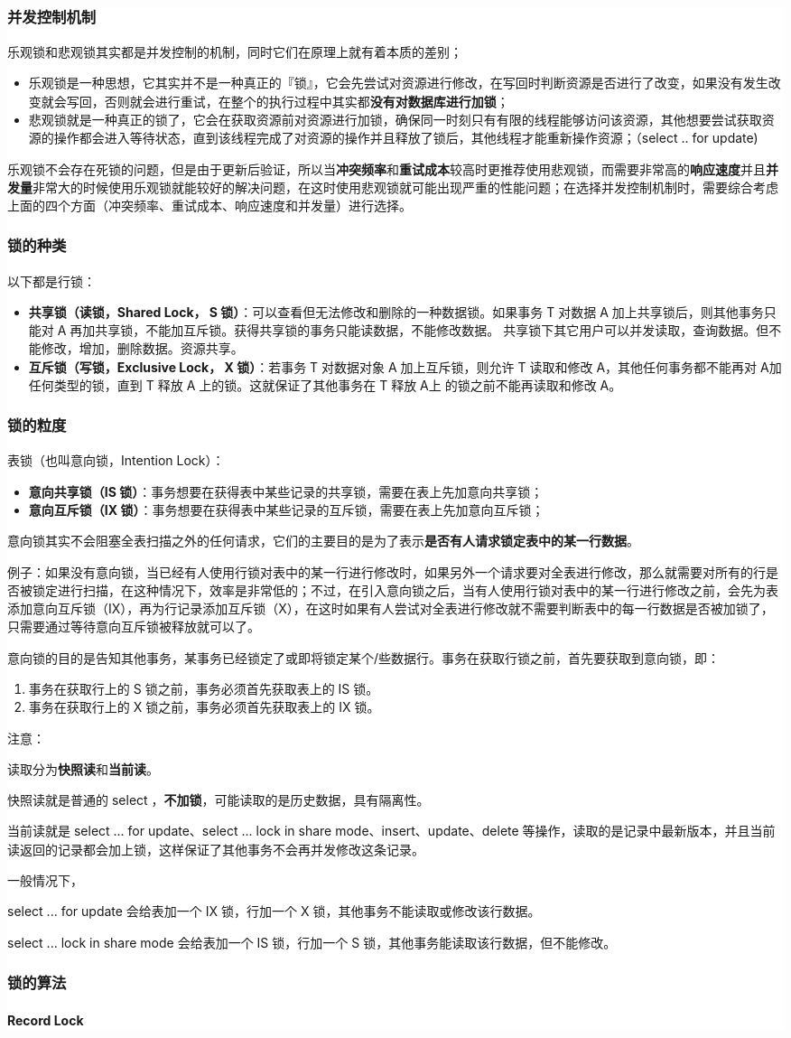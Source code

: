 ### 并发控制机制

乐观锁和悲观锁其实都是并发控制的机制，同时它们在原理上就有着本质的差别；

* 乐观锁是一种思想，它其实并不是一种真正的『锁』，它会先尝试对资源进行修改，在写回时判断资源是否进行了改变，如果没有发生改变就会写回，否则就会进行重试，在整个的执行过程中其实都**没有对数据库进行加锁**；
* 悲观锁就是一种真正的锁了，它会在获取资源前对资源进行加锁，确保同一时刻只有有限的线程能够访问该资源，其他想要尝试获取资源的操作都会进入等待状态，直到该线程完成了对资源的操作并且释放了锁后，其他线程才能重新操作资源；（select .. for update)

乐观锁不会存在死锁的问题，但是由于更新后验证，所以当**冲突频率**和**重试成本**较高时更推荐使用悲观锁，而需要非常高的**响应速度**并且**并发量**非常大的时候使用乐观锁就能较好的解决问题，在这时使用悲观锁就可能出现严重的性能问题；在选择并发控制机制时，需要综合考虑上面的四个方面（冲突频率、重试成本、响应速度和并发量）进行选择。

### 锁的种类

以下都是行锁：

* **共享锁（读锁，Shared Lock， S 锁）**：可以查看但无法修改和删除的一种数据锁。如果事务 T 对数据 A 加上共享锁后，则其他事务只能对 A 再加共享锁，不能加互斥锁。获得共享锁的事务只能读数据，不能修改数据。 共享锁下其它用户可以并发读取，查询数据。但不能修改，增加，删除数据。资源共享。
* **互斥锁（写锁，Exclusive Lock， X 锁）**：若事务 T 对数据对象 A 加上互斥锁，则允许 T 读取和修改 A，其他任何事务都不能再对 A加任何类型的锁，直到 T 释放 A 上的锁。这就保证了其他事务在 T 释放 A上 的锁之前不能再读取和修改 A。

### 锁的粒度

表锁（也叫意向锁，Intention Lock）：

* **意向共享锁（IS 锁）**：事务想要在获得表中某些记录的共享锁，需要在表上先加意向共享锁；
* **意向互斥锁（IX 锁）**：事务想要在获得表中某些记录的互斥锁，需要在表上先加意向互斥锁；

意向锁其实不会阻塞全表扫描之外的任何请求，它们的主要目的是为了表示**是否有人请求锁定表中的某一行数据**。

例子：如果没有意向锁，当已经有人使用行锁对表中的某一行进行修改时，如果另外一个请求要对全表进行修改，那么就需要对所有的行是否被锁定进行扫描，在这种情况下，效率是非常低的；不过，在引入意向锁之后，当有人使用行锁对表中的某一行进行修改之前，会先为表添加意向互斥锁（IX），再为行记录添加互斥锁（X），在这时如果有人尝试对全表进行修改就不需要判断表中的每一行数据是否被加锁了，只需要通过等待意向互斥锁被释放就可以了。

意向锁的目的是告知其他事务，某事务已经锁定了或即将锁定某个/些数据行。事务在获取行锁之前，首先要获取到意向锁，即：

1. 事务在获取行上的 S 锁之前，事务必须首先获取表上的 IS 锁。
2. 事务在获取行上的 X 锁之前，事务必须首先获取表上的 IX 锁。

注意：

读取分为**快照读**和**当前读**。

快照读就是普通的 select ，**不加锁**，可能读取的是历史数据，具有隔离性。

当前读就是 select ... for update、select ... lock in share mode、insert、update、delete 等操作，读取的是记录中最新版本，并且当前读返回的记录都会加上锁，这样保证了其他事务不会再并发修改这条记录。

一般情况下，

select ... for update 会给表加一个 IX 锁，行加一个 X 锁，其他事务不能读取或修改该行数据。

select ... lock in share mode 会给表加一个 IS 锁，行加一个 S 锁，其他事务能读取该行数据，但不能修改。

### 锁的算法

#### Record Lock
